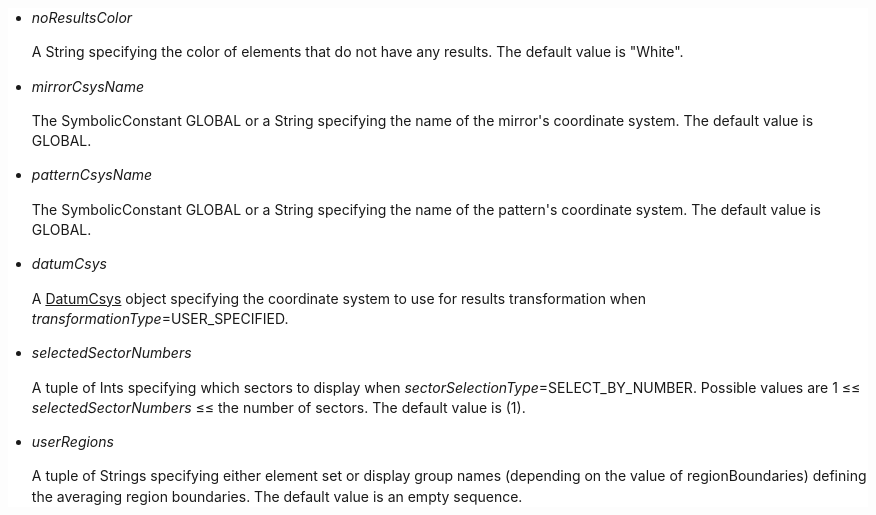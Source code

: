- *noResultsColor*

  A String specifying the color of elements that do not have any results. The default value is "White".

- *mirrorCsysName*

  The SymbolicConstant GLOBAL or a String specifying the name of the mirror's coordinate system. The default value is GLOBAL.

- *patternCsysName*

  The SymbolicConstant GLOBAL or a String specifying the name of the pattern's coordinate system. The default value is GLOBAL.

- *datumCsys*

  A [DatumCsys](https://help.3ds.com/2022/english/DSSIMULIA_Established/SIMACAEKERRefMap/simaker-c-datumcsyspyc.htm?ContextScope=all) object specifying the coordinate system to use for results transformation when *transformationType*=USER_SPECIFIED.

- *selectedSectorNumbers*

  A tuple of Ints specifying which sectors to display when *sectorSelectionType*=SELECT_BY_NUMBER. Possible values are 1 ≤≤ *selectedSectorNumbers* ≤≤ the number of sectors. The default value is (1).

- *userRegions*

  A tuple of Strings specifying either element set or display group names (depending on the value of regionBoundaries) defining the averaging region boundaries. The default value is an empty sequence.